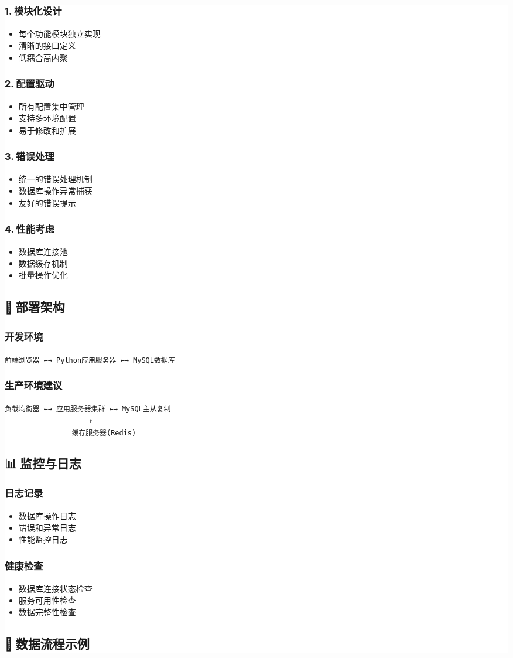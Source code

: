 ### 1. 模块化设计
- 每个功能模块独立实现
- 清晰的接口定义
- 低耦合高内聚

### 2. 配置驱动
- 所有配置集中管理
- 支持多环境配置
- 易于修改和扩展

### 3. 错误处理
- 统一的错误处理机制
- 数据库操作异常捕获
- 友好的错误提示

### 4. 性能考虑
- 数据库连接池
- 数据缓存机制
- 批量操作优化

## 🚀 部署架构

### 开发环境
```
前端浏览器 ←→ Python应用服务器 ←→ MySQL数据库
```

### 生产环境建议
```
负载均衡器 ←→ 应用服务器集群 ←→ MySQL主从复制
                    ↑
                缓存服务器(Redis)
```

## 📊 监控与日志

### 日志记录
- 数据库操作日志
- 错误和异常日志
- 性能监控日志

### 健康检查
- 数据库连接状态检查
- 服务可用性检查
- 数据完整性检查

## 🔄 数据流程示例
